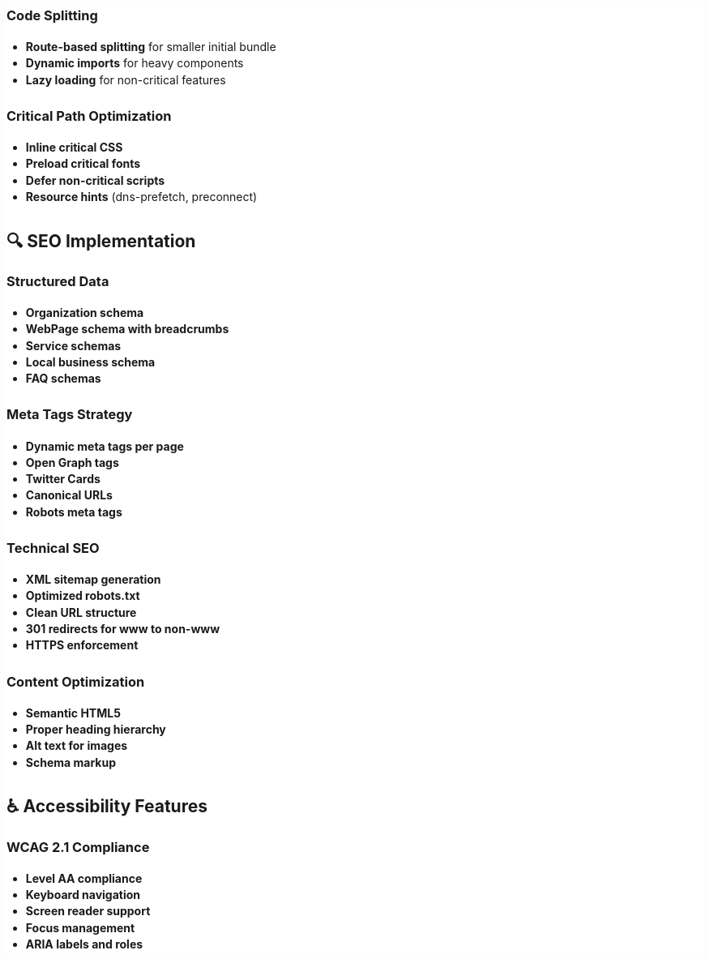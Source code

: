 ### Code Splitting
- **Route-based splitting** for smaller initial bundle
- **Dynamic imports** for heavy components
- **Lazy loading** for non-critical features

### Critical Path Optimization
- **Inline critical CSS**
- **Preload critical fonts**
- **Defer non-critical scripts**
- **Resource hints** (dns-prefetch, preconnect)

## 🔍 SEO Implementation

### Structured Data
- **Organization schema**
- **WebPage schema with breadcrumbs**
- **Service schemas**
- **Local business schema**
- **FAQ schemas**

### Meta Tags Strategy
- **Dynamic meta tags per page**
- **Open Graph tags**
- **Twitter Cards**
- **Canonical URLs**
- **Robots meta tags**

### Technical SEO
- **XML sitemap generation**
- **Optimized robots.txt**
- **Clean URL structure**
- **301 redirects for www to non-www**
- **HTTPS enforcement**

### Content Optimization
- **Semantic HTML5**
- **Proper heading hierarchy**
- **Alt text for images**
- **Schema markup**

## ♿ Accessibility Features

### WCAG 2.1 Compliance
- **Level AA compliance**
- **Keyboard navigation**
- **Screen reader support**
- **Focus management**
- **ARIA labels and roles**

